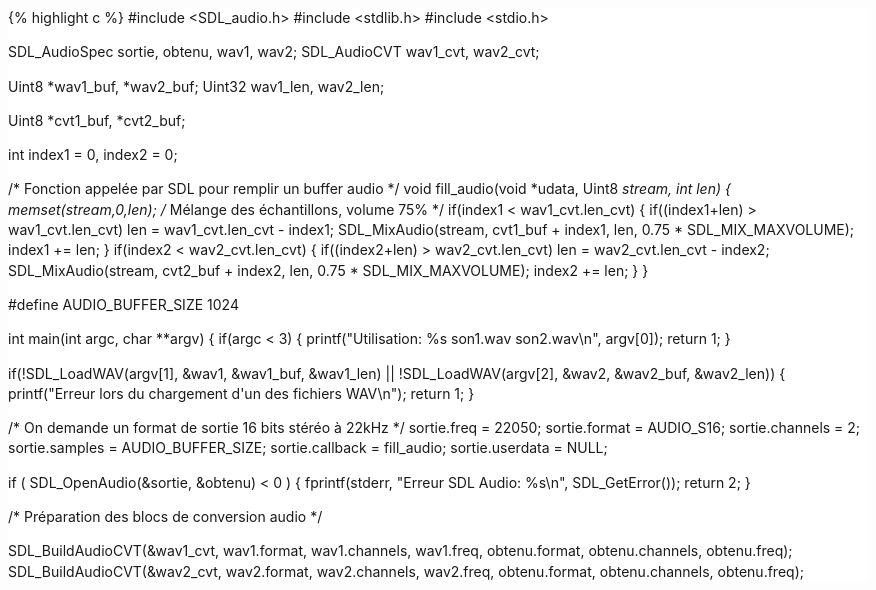 {% highlight c %}
#include <SDL_audio.h>
#include <stdlib.h>
#include <stdio.h>

SDL_AudioSpec sortie, obtenu, wav1, wav2;
SDL_AudioCVT  wav1_cvt, wav2_cvt;

Uint8 *wav1_buf, *wav2_buf;
Uint32 wav1_len, wav2_len;

Uint8 *cvt1_buf, *cvt2_buf;

int index1 = 0, index2 = 0;

/* Fonction appelée par SDL pour remplir un buffer audio */
void fill_audio(void *udata, Uint8 *stream, int len)
{
  memset(stream,0,len);
  /* Mélange des échantillons, volume 75% */
  if(index1 < wav1_cvt.len_cvt) {
	if((index1+len) > wav1_cvt.len_cvt)
	  len = wav1_cvt.len_cvt - index1;
	SDL_MixAudio(stream, cvt1_buf + index1, len, 0.75 * SDL_MIX_MAXVOLUME);
	index1 += len;
  }
  if(index2 < wav2_cvt.len_cvt) {
	if((index2+len) > wav2_cvt.len_cvt)
	  len = wav2_cvt.len_cvt - index2;
	SDL_MixAudio(stream, cvt2_buf + index2, len, 0.75 * SDL_MIX_MAXVOLUME);
	index2 += len;
  }
}

#define AUDIO_BUFFER_SIZE 1024

int main(int argc, char **argv)
{
  if(argc < 3) {
	printf("Utilisation: %s son1.wav son2.wav\n", argv[0]);
	return 1;
  }

  if(!SDL_LoadWAV(argv[1], &wav1, &wav1_buf, &wav1_len) ||
	 !SDL_LoadWAV(argv[2], &wav2, &wav2_buf, &wav2_len)) {
	printf("Erreur lors du chargement d'un des fichiers WAV\n");
	return 1;
  }

  /* On demande un format de sortie 16 bits stéréo à 22kHz */
  sortie.freq = 22050;
  sortie.format = AUDIO_S16;
  sortie.channels = 2;
  sortie.samples = AUDIO_BUFFER_SIZE;
  sortie.callback = fill_audio;
  sortie.userdata = NULL;

  if ( SDL_OpenAudio(&sortie, &obtenu) < 0 ) {
	fprintf(stderr, "Erreur SDL Audio: %s\n", SDL_GetError());
	return 2;
  }

  /* Préparation des blocs de conversion audio */

  SDL_BuildAudioCVT(&wav1_cvt, wav1.format, wav1.channels, wav1.freq,
					obtenu.format, obtenu.channels, obtenu.freq);
  SDL_BuildAudioCVT(&wav2_cvt, wav2.format, wav2.channels, wav2.freq,
					obtenu.format, obtenu.channels, obtenu.freq);
